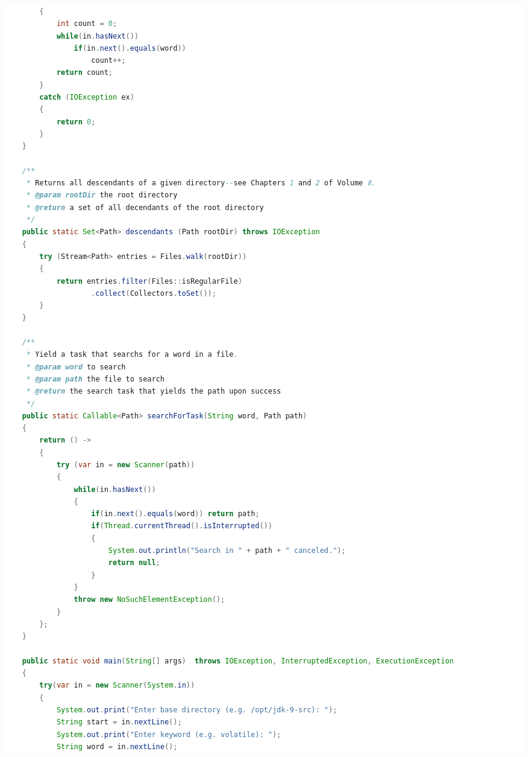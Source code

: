 ```java
        {
            int count = 0;
            while(in.hasNext())
                if(in.next().equals(word))
                    count++;
            return count;
        }
        catch (IOException ex)
        {
            return 0;
        }
    }

    /**
     * Returns all descendants of a given directory--see Chapters 1 and 2 of Volume Ⅱ.
     * @param rootDir the root directory
     * @return a set of all decendants of the root directory
     */
    public static Set<Path> descendants (Path rootDir) throws IOException
    {
        try (Stream<Path> entries = Files.walk(rootDir))
        {
            return entries.filter(Files::isRegularFile)
                    .collect(Collectors.toSet());
        }
    }

    /**
     * Yield a task that searchs for a word in a file.
     * @param word to search
     * @param path the file to search
     * @return the search task that yields the path upon success
     */
    public static Callable<Path> searchForTask(String word, Path path)
    {
        return () ->
        {
            try (var in = new Scanner(path))
            {
                while(in.hasNext())
                {
                    if(in.next().equals(word)) return path;
                    if(Thread.currentThread().isInterrupted())
                    {
                        System.out.println("Search in " + path + " canceled.");
                        return null;
                    }
                }
                throw new NoSuchElementException();
            }
        };
    }

    public static void main(String[] args)  throws IOException, InterruptedException, ExecutionException
    {
        try(var in = new Scanner(System.in))
        {
            System.out.print("Enter base directory (e.g. /opt/jdk-9-src): ");
            String start = in.nextLine();
            System.out.print("Enter keyword (e.g. volatile): ");
            String word = in.nextLine();

```
